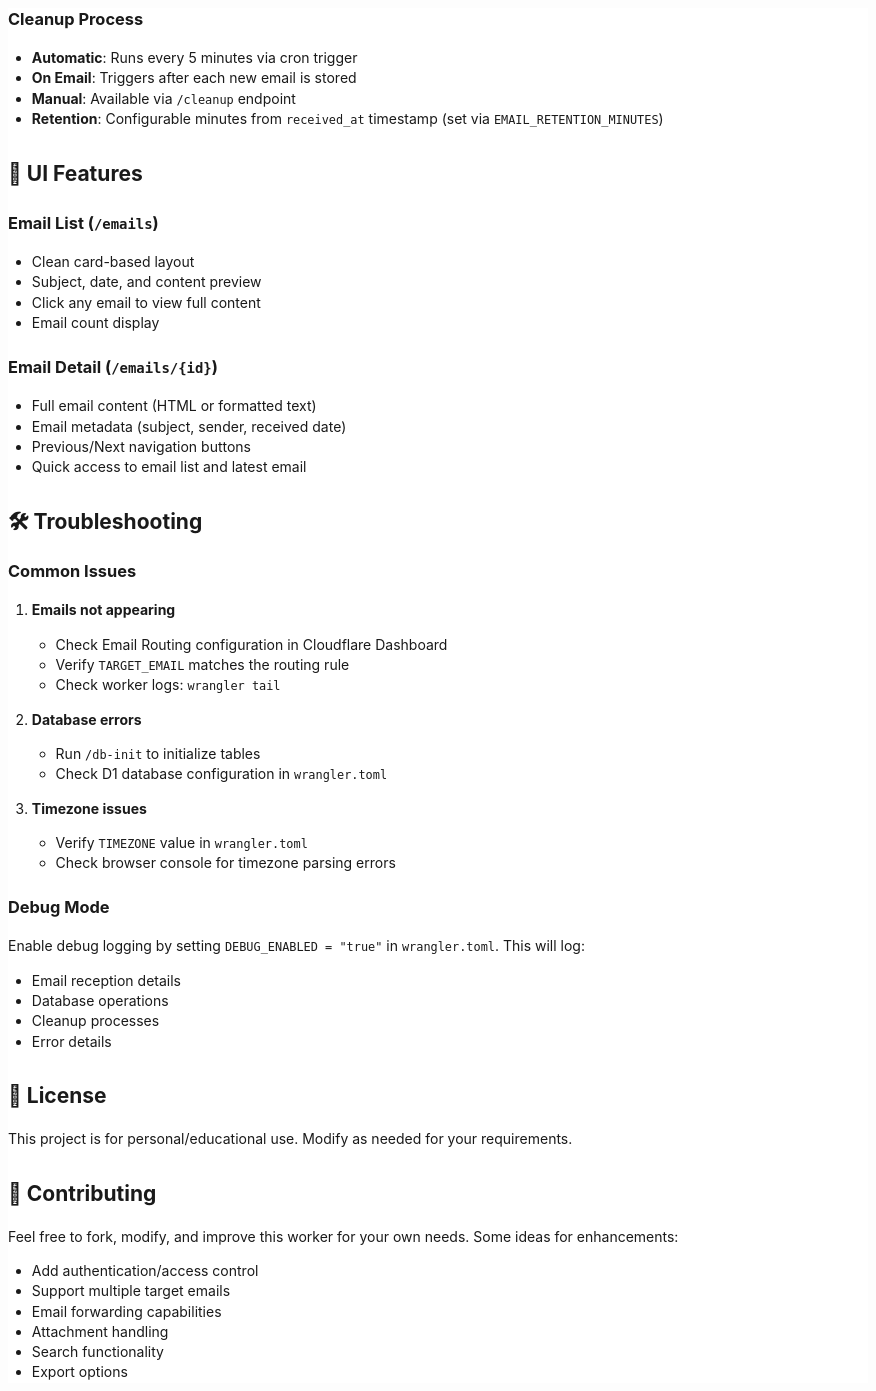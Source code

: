 ### Cleanup Process

- **Automatic**: Runs every 5 minutes via cron trigger
- **On Email**: Triggers after each new email is stored
- **Manual**: Available via `/cleanup` endpoint
- **Retention**: Configurable minutes from `received_at` timestamp (set via `EMAIL_RETENTION_MINUTES`)

## 🎨 UI Features

### Email List (`/emails`)
- Clean card-based layout
- Subject, date, and content preview
- Click any email to view full content
- Email count display

### Email Detail (`/emails/{id}`)
- Full email content (HTML or formatted text)
- Email metadata (subject, sender, received date)
- Previous/Next navigation buttons
- Quick access to email list and latest email

## 🛠️ Troubleshooting

### Common Issues

1. **Emails not appearing**
   - Check Email Routing configuration in Cloudflare Dashboard
   - Verify `TARGET_EMAIL` matches the routing rule
   - Check worker logs: `wrangler tail`

2. **Database errors**
   - Run `/db-init` to initialize tables
   - Check D1 database configuration in `wrangler.toml`

3. **Timezone issues**
   - Verify `TIMEZONE` value in `wrangler.toml`
   - Check browser console for timezone parsing errors

### Debug Mode

Enable debug logging by setting `DEBUG_ENABLED = "true"` in `wrangler.toml`. This will log:
- Email reception details
- Database operations
- Cleanup processes
- Error details

## 📝 License

This project is for personal/educational use. Modify as needed for your requirements.

## 🤝 Contributing

Feel free to fork, modify, and improve this worker for your own needs. Some ideas for enhancements:

- Add authentication/access control
- Support multiple target emails
- Email forwarding capabilities
- Attachment handling
- Search functionality
- Export options 
